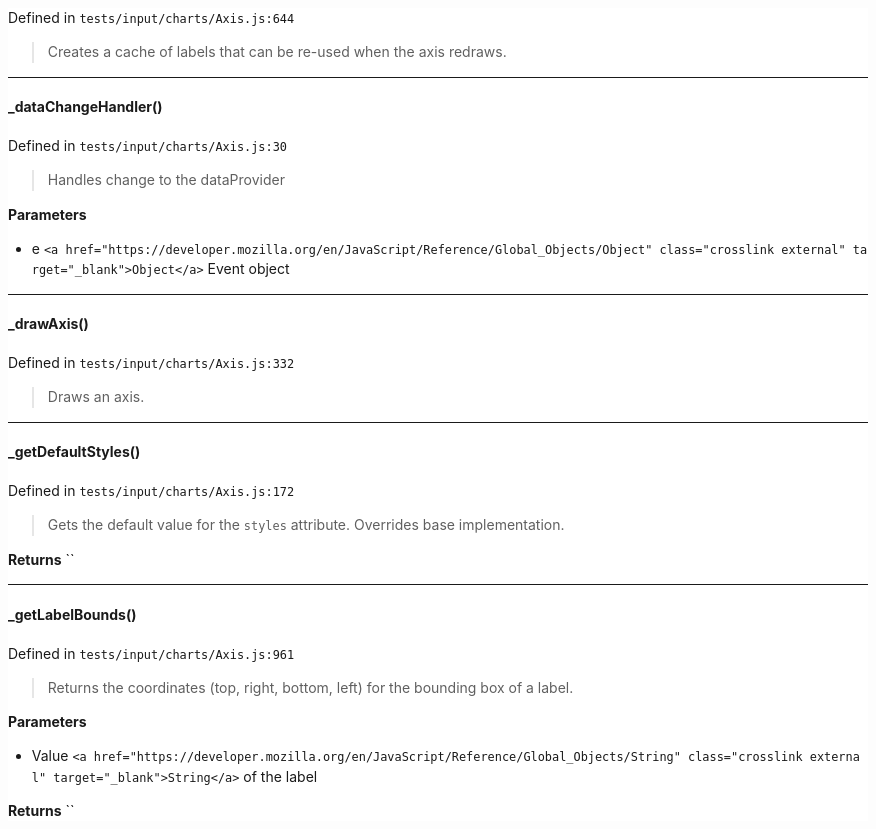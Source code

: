Defined in `tests/input/charts/Axis.js:644`



> Creates a cache of labels that can be re-used when the axis redraws.




--------------------------
#### _dataChangeHandler() 

Defined in `tests/input/charts/Axis.js:30`



> Handles change to the dataProvider

**Parameters**
- e `<a href="https://developer.mozilla.org/en/JavaScript/Reference/Global_Objects/Object" class="crosslink external" target="_blank">Object</a>` Event object



--------------------------
#### _drawAxis() 

Defined in `tests/input/charts/Axis.js:332`



> Draws an axis.




--------------------------
#### _getDefaultStyles() 

Defined in `tests/input/charts/Axis.js:172`



> Gets the default value for the `styles` attribute. Overrides
base implementation.


**Returns**
`` 


--------------------------
#### _getLabelBounds() 

Defined in `tests/input/charts/Axis.js:961`



> Returns the coordinates (top, right, bottom, left) for the bounding box of a label.

**Parameters**
- Value `<a href="https://developer.mozilla.org/en/JavaScript/Reference/Global_Objects/String" class="crosslink external" target="_blank">String</a>` of the label

**Returns**
`` 
